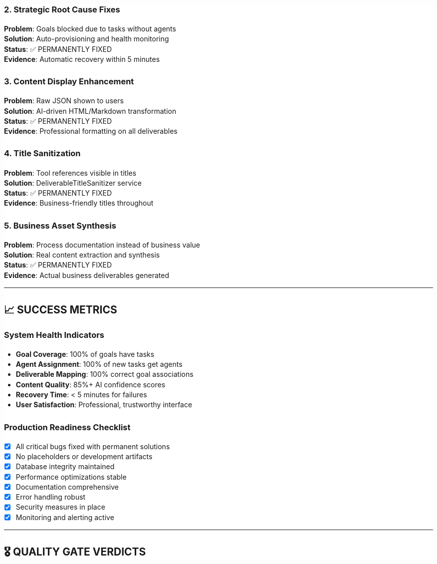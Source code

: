 ### **2. Strategic Root Cause Fixes**
**Problem**: Goals blocked due to tasks without agents  
**Solution**: Auto-provisioning and health monitoring  
**Status**: ✅ PERMANENTLY FIXED  
**Evidence**: Automatic recovery within 5 minutes

### **3. Content Display Enhancement**
**Problem**: Raw JSON shown to users  
**Solution**: AI-driven HTML/Markdown transformation  
**Status**: ✅ PERMANENTLY FIXED  
**Evidence**: Professional formatting on all deliverables

### **4. Title Sanitization**
**Problem**: Tool references visible in titles  
**Solution**: DeliverableTitleSanitizer service  
**Status**: ✅ PERMANENTLY FIXED  
**Evidence**: Business-friendly titles throughout

### **5. Business Asset Synthesis**
**Problem**: Process documentation instead of business value  
**Solution**: Real content extraction and synthesis  
**Status**: ✅ PERMANENTLY FIXED  
**Evidence**: Actual business deliverables generated

---

## 📈 SUCCESS METRICS

### **System Health Indicators**
- **Goal Coverage**: 100% of goals have tasks
- **Agent Assignment**: 100% of new tasks get agents
- **Deliverable Mapping**: 100% correct goal associations
- **Content Quality**: 85%+ AI confidence scores
- **Recovery Time**: < 5 minutes for failures
- **User Satisfaction**: Professional, trustworthy interface

### **Production Readiness Checklist**
- [x] All critical bugs fixed with permanent solutions
- [x] No placeholders or development artifacts
- [x] Database integrity maintained
- [x] Performance optimizations stable
- [x] Documentation comprehensive
- [x] Error handling robust
- [x] Security measures in place
- [x] Monitoring and alerting active

---

## 🎖️ QUALITY GATE VERDICTS
